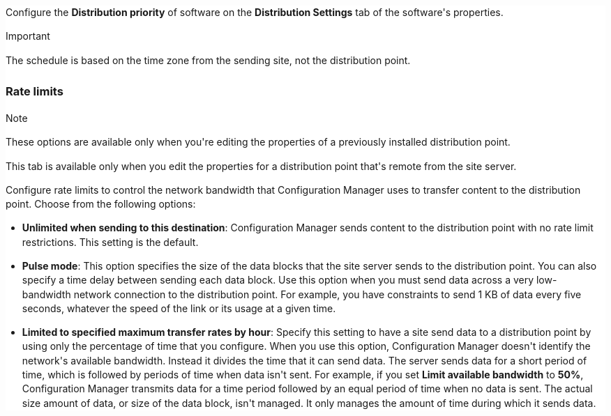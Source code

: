 Configure the **Distribution priority** of software on the **Distribution Settings** tab of the software's properties.

> [!IMPORTANT]
> The schedule is based on the time zone from the sending site, not the distribution point.

### <a name="bkmk_config-rate"></a> Rate limits

> [!NOTE]
> These options are available only when you're editing the properties of a previously installed distribution point.
>
> This tab is available only when you edit the properties for a distribution point that's remote from the site server.

Configure rate limits to control the network bandwidth that Configuration Manager uses to transfer content to the distribution point. Choose from the following options:

- **Unlimited when sending to this destination**: Configuration Manager sends content to the distribution point with no rate limit restrictions. This setting is the default.

- **Pulse mode**: This option specifies the size of the data blocks that the site server sends to the distribution point. You can also specify a time delay between sending each data block. Use this option when you must send data across a very low-bandwidth network connection to the distribution point. For example, you have constraints to send 1 KB of data every five seconds, whatever the speed of the link or its usage at a given time.

- **Limited to specified maximum transfer rates by hour**: Specify this setting to have a site send data to a distribution point by using only the percentage of time that you configure. When you use this option, Configuration Manager doesn't identify the network's available bandwidth. Instead it divides the time that it can send data. The server sends data for a short period of time, which is followed by periods of time when data isn't sent. For example, if you set **Limit available bandwidth** to **50%**, Configuration Manager transmits data for a time period followed by an equal period of time when no data is sent. The actual size amount of data, or size of the data block, isn't managed. It only manages the amount of time during which it sends data.
